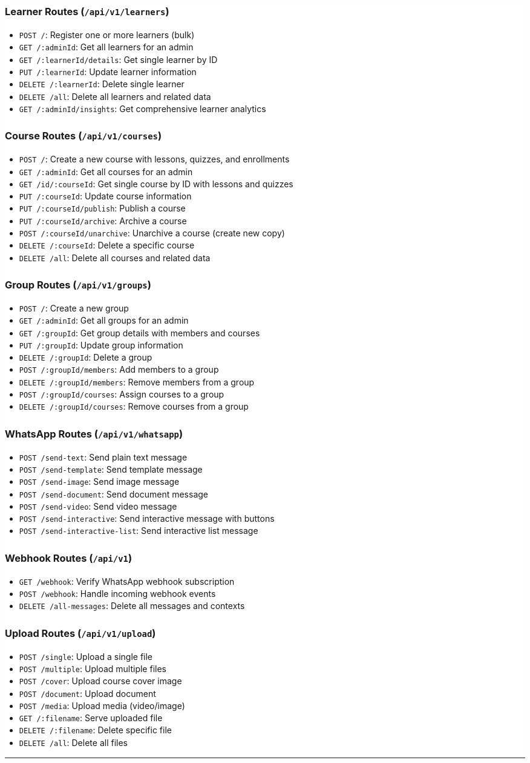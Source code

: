 ### Learner Routes (`/api/v1/learners`)
- `POST /`: Register one or more learners (bulk)
- `GET /:adminId`: Get all learners for an admin
- `GET /:learnerId/details`: Get single learner by ID
- `PUT /:learnerId`: Update learner information
- `DELETE /:learnerId`: Delete single learner
- `DELETE /all`: Delete all learners and related data
- `GET /:adminId/insights`: Get comprehensive learner analytics

### Course Routes (`/api/v1/courses`)
- `POST /`: Create a new course with lessons, quizzes, and enrollments
- `GET /:adminId`: Get all courses for an admin
- `GET /id/:courseId`: Get single course by ID with lessons and quizzes
- `PUT /:courseId`: Update course information
- `PUT /:courseId/publish`: Publish a course
- `PUT /:courseId/archive`: Archive a course
- `POST /:courseId/unarchive`: Unarchive a course (create new copy)
- `DELETE /:courseId`: Delete a specific course
- `DELETE /all`: Delete all courses and related data

### Group Routes (`/api/v1/groups`)
- `POST /`: Create a new group
- `GET /:adminId`: Get all groups for an admin
- `GET /:groupId`: Get group details with members and courses
- `PUT /:groupId`: Update group information
- `DELETE /:groupId`: Delete a group
- `POST /:groupId/members`: Add members to a group
- `DELETE /:groupId/members`: Remove members from a group
- `POST /:groupId/courses`: Assign courses to a group
- `DELETE /:groupId/courses`: Remove courses from a group

### WhatsApp Routes (`/api/v1/whatsapp`)
- `POST /send-text`: Send plain text message
- `POST /send-template`: Send template message
- `POST /send-image`: Send image message
- `POST /send-document`: Send document message
- `POST /send-video`: Send video message
- `POST /send-interactive`: Send interactive message with buttons
- `POST /send-interactive-list`: Send interactive list message

### Webhook Routes (`/api/v1`)
- `GET /webhook`: Verify WhatsApp webhook subscription
- `POST /webhook`: Handle incoming webhook events
- `DELETE /all-messages`: Delete all messages and contexts

### Upload Routes (`/api/v1/upload`)
- `POST /single`: Upload a single file
- `POST /multiple`: Upload multiple files
- `POST /cover`: Upload course cover image
- `POST /document`: Upload document
- `POST /media`: Upload media (video/image)
- `GET /:filename`: Serve uploaded file
- `DELETE /:filename`: Delete specific file
- `DELETE /all`: Delete all files

---